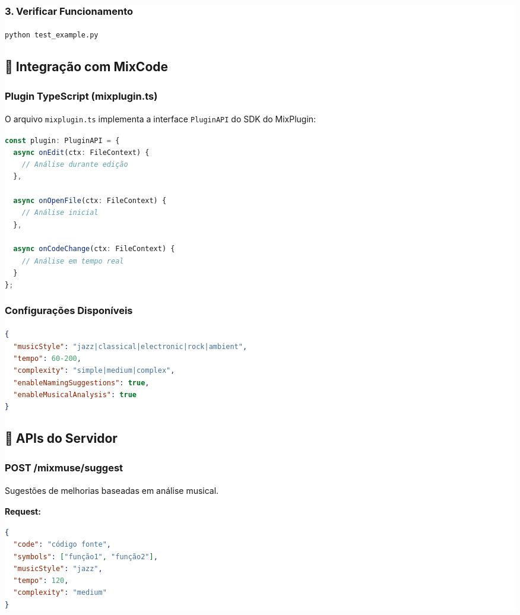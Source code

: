 ### 3. Verificar Funcionamento

```bash
python test_example.py
```

## 🔌 Integração com MixCode

### Plugin TypeScript (mixplugin.ts)

O arquivo `mixplugin.ts` implementa a interface `PluginAPI` do SDK do MixPlugin:

```typescript
const plugin: PluginAPI = {
  async onEdit(ctx: FileContext) {
    // Análise durante edição
  },
  
  async onOpenFile(ctx: FileContext) {
    // Análise inicial
  },
  
  async onCodeChange(ctx: FileContext) {
    // Análise em tempo real
  }
};
```

### Configurações Disponíveis

```json
{
  "musicStyle": "jazz|classical|electronic|rock|ambient",
  "tempo": 60-200,
  "complexity": "simple|medium|complex",
  "enableNamingSuggestions": true,
  "enableMusicalAnalysis": true
}
```

## 🎼 APIs do Servidor

### POST /mixmuse/suggest
Sugestões de melhorias baseadas em análise musical.

**Request:**
```json
{
  "code": "código fonte",
  "symbols": ["função1", "função2"],
  "musicStyle": "jazz",
  "tempo": 120,
  "complexity": "medium"
}
```

